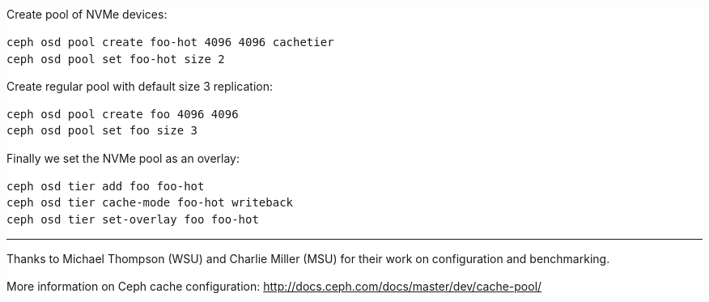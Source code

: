 Create pool of NVMe devices:
<pre>
ceph osd pool create foo-hot 4096 4096 cachetier
ceph osd pool set foo-hot size 2
</pre>

Create regular pool with default size 3 replication:
<pre>
ceph osd pool create foo 4096 4096 
ceph osd pool set foo size 3
</pre>

Finally we set the NVMe pool as an overlay:
<pre>
ceph osd tier add foo foo-hot
ceph osd tier cache-mode foo-hot writeback
ceph osd tier set-overlay foo foo-hot
</pre>

<hr>
Thanks to Michael Thompson (WSU) and Charlie Miller (MSU) for their work on configuration and benchmarking.

More information on Ceph cache configuration: <a href="http://docs.ceph.com/docs/master/dev/cache-pool/">http://docs.ceph.com/docs/master/dev/cache-pool/</a>

